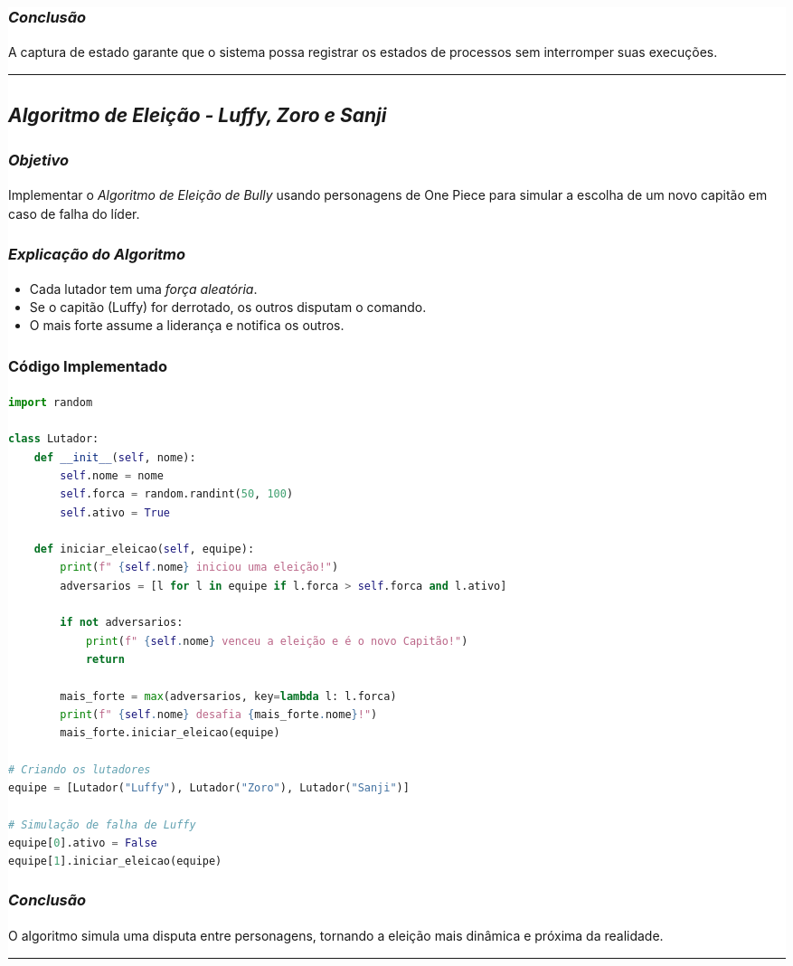 ### *Conclusão*  
A captura de estado garante que o sistema possa registrar os estados de processos sem interromper suas execuções.

---

## *Algoritmo de Eleição - Luffy, Zoro e Sanji* 

### *Objetivo* 
Implementar o *Algoritmo de Eleição de Bully* usando personagens de One Piece para simular a escolha de um novo capitão em caso de falha do líder.  

### *Explicação do Algoritmo*  
- Cada lutador tem uma *força aleatória*.  
- Se o capitão (Luffy) for derrotado, os outros disputam o comando.  
- O mais forte assume a liderança e notifica os outros.  

### **Código Implementado**  
```python
import random

class Lutador:
    def __init__(self, nome):
        self.nome = nome
        self.forca = random.randint(50, 100)  
        self.ativo = True

    def iniciar_eleicao(self, equipe):
        print(f" {self.nome} iniciou uma eleição!")
        adversarios = [l for l in equipe if l.forca > self.forca and l.ativo]

        if not adversarios:
            print(f" {self.nome} venceu a eleição e é o novo Capitão!")
            return

        mais_forte = max(adversarios, key=lambda l: l.forca)
        print(f" {self.nome} desafia {mais_forte.nome}!")
        mais_forte.iniciar_eleicao(equipe)

# Criando os lutadores
equipe = [Lutador("Luffy"), Lutador("Zoro"), Lutador("Sanji")]

# Simulação de falha de Luffy
equipe[0].ativo = False
equipe[1].iniciar_eleicao(equipe)
```

### *Conclusão*  
O algoritmo simula uma disputa entre personagens, tornando a eleição mais dinâmica e próxima da realidade.

---